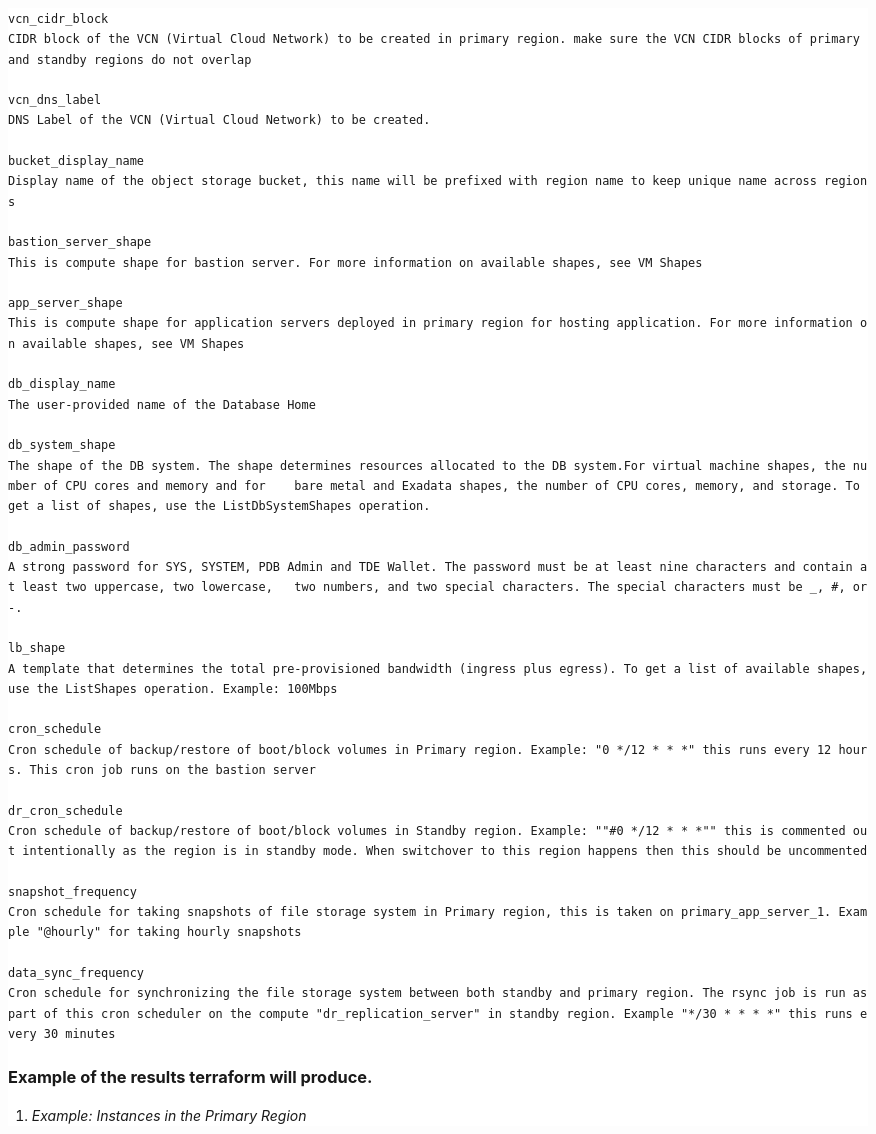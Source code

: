     vcn_cidr_block
    CIDR block of the VCN (Virtual Cloud Network) to be created in primary region. make sure the VCN CIDR blocks of primary and standby regions do not overlap

    vcn_dns_label
    DNS Label of the VCN (Virtual Cloud Network) to be created.

    bucket_display_name
    Display name of the object storage bucket, this name will be prefixed with region name to keep unique name across regions

    bastion_server_shape
    This is compute shape for bastion server. For more information on available shapes, see VM Shapes

    app_server_shape
    This is compute shape for application servers deployed in primary region for hosting application. For more information on available shapes, see VM Shapes

    db_display_name
    The user-provided name of the Database Home

    db_system_shape
    The shape of the DB system. The shape determines resources allocated to the DB system.For virtual machine shapes, the number of CPU cores and memory and for    bare metal and Exadata shapes, the number of CPU cores, memory, and storage. To get a list of shapes, use the ListDbSystemShapes operation.

    db_admin_password
    A strong password for SYS, SYSTEM, PDB Admin and TDE Wallet. The password must be at least nine characters and contain at least two uppercase, two lowercase,   two numbers, and two special characters. The special characters must be _, #, or -.

    lb_shape
    A template that determines the total pre-provisioned bandwidth (ingress plus egress). To get a list of available shapes, use the ListShapes operation. Example: 100Mbps

    cron_schedule
    Cron schedule of backup/restore of boot/block volumes in Primary region. Example: "0 */12 * * *" this runs every 12 hours. This cron job runs on the bastion server

    dr_cron_schedule
    Cron schedule of backup/restore of boot/block volumes in Standby region. Example: ""#0 */12 * * *"" this is commented out intentionally as the region is in standby mode. When switchover to this region happens then this should be uncommented

    snapshot_frequency
    Cron schedule for taking snapshots of file storage system in Primary region, this is taken on primary_app_server_1. Example "@hourly" for taking hourly snapshots

    data_sync_frequency
    Cron schedule for synchronizing the file storage system between both standby and primary region. The rsync job is run as part of this cron scheduler on the compute "dr_replication_server" in standby region. Example "*/30 * * * *" this runs every 30 minutes

### Example of the results terraform will produce.

 1. *Example: Instances in the Primary Region*
